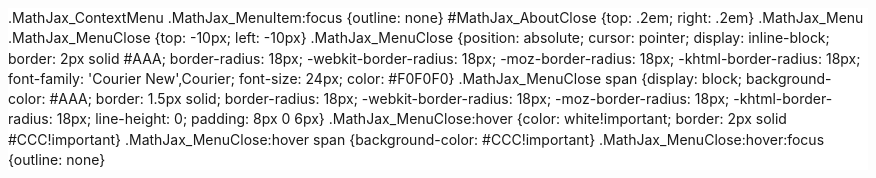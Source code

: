 .MathJax_ContextMenu .MathJax_MenuItem:focus {outline: none}
#MathJax_AboutClose {top: .2em; right: .2em}
.MathJax_Menu .MathJax_MenuClose {top: -10px; left: -10px}
.MathJax_MenuClose {position: absolute; cursor: pointer; display: inline-block; border: 2px solid #AAA; border-radius: 18px; -webkit-border-radius: 18px; -moz-border-radius: 18px; -khtml-border-radius: 18px; font-family: 'Courier New',Courier; font-size: 24px; color: #F0F0F0}
.MathJax_MenuClose span {display: block; background-color: #AAA; border: 1.5px solid; border-radius: 18px; -webkit-border-radius: 18px; -moz-border-radius: 18px; -khtml-border-radius: 18px; line-height: 0; padding: 8px 0 6px}
.MathJax_MenuClose:hover {color: white!important; border: 2px solid #CCC!important}
.MathJax_MenuClose:hover span {background-color: #CCC!important}
.MathJax_MenuClose:hover:focus {outline: none}
</style><style type="text/css">.MathJax_Preview .MJXf-math {color: inherit!important}
</style><style type="text/css">.MJX_Assistive_MathML {position: absolute!important; top: 0; left: 0; clip: rect(1px, 1px, 1px, 1px); padding: 1px 0 0 0!important; border: 0!important; height: 1px!important; width: 1px!important; overflow: hidden!important; display: block!important; -webkit-touch-callout: none; -webkit-user-select: none; -khtml-user-select: none; -moz-user-select: none; -ms-user-select: none; user-select: none}
.MJX_Assistive_MathML.MJX_Assistive_MathML_Block {width: 100%!important}
</style><style type="text/css">#MathJax_Zoom {position: absolute; background-color: #F0F0F0; overflow: auto; display: block; z-index: 301; padding: .5em; border: 1px solid black; margin: 0; font-weight: normal; font-style: normal; text-align: left; text-indent: 0; text-transform: none; line-height: normal; letter-spacing: normal; word-spacing: normal; word-wrap: normal; white-space: nowrap; float: none; -webkit-box-sizing: content-box; -moz-box-sizing: content-box; box-sizing: content-box; box-shadow: 5px 5px 15px #AAAAAA; -webkit-box-shadow: 5px 5px 15px #AAAAAA; -moz-box-shadow: 5px 5px 15px #AAAAAA; -khtml-box-shadow: 5px 5px 15px #AAAAAA; filter: progid:DXImageTransform.Microsoft.dropshadow(OffX=2, OffY=2, Color='gray', Positive='true')}
#MathJax_ZoomOverlay {position: absolute; left: 0; top: 0; z-index: 300; display: inline-block; width: 100%; height: 100%; border: 0; padding: 0; margin: 0; background-color: white; opacity: 0; filter: alpha(opacity=0)}
#MathJax_ZoomFrame {position: relative; display: inline-block; height: 0; width: 0}
#MathJax_ZoomEventTrap {position: absolute; left: 0; top: 0; z-index: 302; display: inline-block; border: 0; padding: 0; margin: 0; background-color: white; opacity: 0; filter: alpha(opacity=0)}
</style><style type="text/css">.MathJax_Preview {color: #888}
#MathJax_Message {position: fixed; left: 1em; bottom: 1.5em; background-color: #E6E6E6; border: 1px solid #959595; margin: 0px; padding: 2px 8px; z-index: 102; color: black; font-size: 80%; width: auto; white-space: nowrap}
#MathJax_MSIE_Frame {position: absolute; top: 0; left: 0; width: 0px; z-index: 101; border: 0px; margin: 0px; padding: 0px}
.MathJax_Error {color: #CC0000; font-style: italic}
</style><style type="text/css">.MJXp-script {font-size: .8em}
.MJXp-right {-webkit-transform-origin: right; -moz-transform-origin: right; -ms-transform-origin: right; -o-transform-origin: right; transform-origin: right}
.MJXp-bold {font-weight: bold}
.MJXp-italic {font-style: italic}
.MJXp-scr {font-family: MathJax_Script,'Times New Roman',Times,STIXGeneral,serif}
.MJXp-frak {font-family: MathJax_Fraktur,'Times New Roman',Times,STIXGeneral,serif}
.MJXp-sf {font-family: MathJax_SansSerif,'Times New Roman',Times,STIXGeneral,serif}
.MJXp-cal {font-family: MathJax_Caligraphic,'Times New Roman',Times,STIXGeneral,serif}
.MJXp-mono {font-family: MathJax_Typewriter,'Times New Roman',Times,STIXGeneral,serif}
.MJXp-largeop {font-size: 150%}
.MJXp-largeop.MJXp-int {vertical-align: -.2em}
.MJXp-math {display: inline-block; line-height: 1.2; text-indent: 0; font-family: 'Times New Roman',Times,STIXGeneral,serif; white-space: nowrap; border-collapse: collapse}
.MJXp-display {display: block; text-align: center; margin: 1em 0}
.MJXp-math span {display: inline-block}
.MJXp-box {display: block!important; text-align: center}
.MJXp-box:after {content: " "}
.MJXp-rule {display: block!important; margin-top: .1em}
.MJXp-char {display: block!important}
.MJXp-mo {margin: 0 .15em}
.MJXp-mfrac {margin: 0 .125em; vertical-align: .25em}
.MJXp-denom {display: inline-table!important; width: 100%}
.MJXp-denom > * {display: table-row!important}